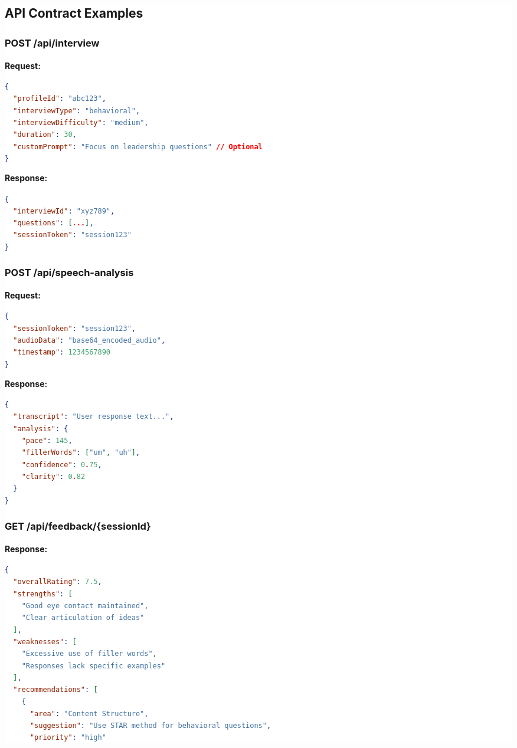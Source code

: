 ## API Contract Examples

### POST /api/interview
**Request:**
```json
{
  "profileId": "abc123",
  "interviewType": "behavioral",
  "interviewDifficulty": "medium",
  "duration": 30,
  "customPrompt": "Focus on leadership questions" // Optional
}
```

**Response:**
```json
{
  "interviewId": "xyz789",
  "questions": [...],
  "sessionToken": "session123"
}
```

### POST /api/speech-analysis
**Request:**
```json
{
  "sessionToken": "session123",
  "audioData": "base64_encoded_audio",
  "timestamp": 1234567890
}
```

**Response:**
```json
{
  "transcript": "User response text...",
  "analysis": {
    "pace": 145,
    "fillerWords": ["um", "uh"],
    "confidence": 0.75,
    "clarity": 0.82
  }
}
```

### GET /api/feedback/{sessionId}
**Response:**
```json
{
  "overallRating": 7.5,
  "strengths": [
    "Good eye contact maintained",
    "Clear articulation of ideas"
  ],
  "weaknesses": [
    "Excessive use of filler words",
    "Responses lack specific examples"
  ],
  "recommendations": [
    {
      "area": "Content Structure",
      "suggestion": "Use STAR method for behavioral questions",
      "priority": "high"
```